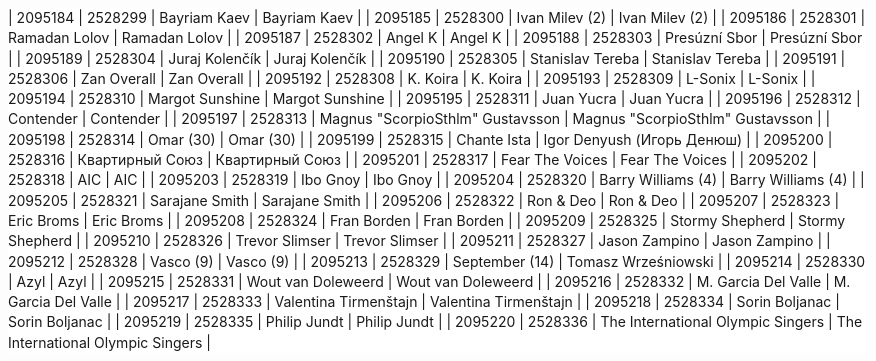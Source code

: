 | 2095184 | 2528299 | Bayriam Kaev | Bayriam Kaev |
| 2095185 | 2528300 | Ivan Milev (2) | Ivan Milev (2) |
| 2095186 | 2528301 | Ramadan Lolov | Ramadan Lolov |
| 2095187 | 2528302 | Angel K | Angel K |
| 2095188 | 2528303 | Presúzní Sbor | Presúzní Sbor |
| 2095189 | 2528304 | Juraj Kolenčík | Juraj Kolenčík |
| 2095190 | 2528305 | Stanislav Tereba | Stanislav Tereba |
| 2095191 | 2528306 | Zan Overall | Zan Overall |
| 2095192 | 2528308 | K. Koira | K. Koira |
| 2095193 | 2528309 | L-Sonix | L-Sonix |
| 2095194 | 2528310 | Margot Sunshine | Margot Sunshine |
| 2095195 | 2528311 | Juan Yucra | Juan Yucra |
| 2095196 | 2528312 | Contender | Contender |
| 2095197 | 2528313 | Magnus "ScorpioSthlm" Gustavsson | Magnus "ScorpioSthlm" Gustavsson |
| 2095198 | 2528314 | Omar (30) | Omar (30) |
| 2095199 | 2528315 | Chante Ista | Igor Denyush (Игорь Денюш) |
| 2095200 | 2528316 | Квартирный Союз | Квартирный Союз |
| 2095201 | 2528317 | Fear The Voices | Fear The Voices |
| 2095202 | 2528318 | AIC | AIC |
| 2095203 | 2528319 | Ibo Gnoy | Ibo Gnoy |
| 2095204 | 2528320 | Barry Williams (4) | Barry Williams (4) |
| 2095205 | 2528321 | Sarajane Smith | Sarajane Smith |
| 2095206 | 2528322 | Ron & Deo | Ron & Deo |
| 2095207 | 2528323 | Eric Broms | Eric Broms |
| 2095208 | 2528324 | Fran Borden | Fran Borden |
| 2095209 | 2528325 | Stormy Shepherd | Stormy Shepherd |
| 2095210 | 2528326 | Trevor Slimser | Trevor Slimser |
| 2095211 | 2528327 | Jason Zampino | Jason Zampino |
| 2095212 | 2528328 | Vasco (9) | Vasco (9) |
| 2095213 | 2528329 | September (14) | Tomasz Wrześniowski |
| 2095214 | 2528330 | Azyl | Azyl |
| 2095215 | 2528331 | Wout van Doleweerd | Wout van Doleweerd |
| 2095216 | 2528332 | M. Garcia Del Valle | M. Garcia Del Valle |
| 2095217 | 2528333 | Valentina Tirmenštajn | Valentina Tirmenštajn |
| 2095218 | 2528334 | Sorin Boljanac | Sorin Boljanac |
| 2095219 | 2528335 | Philip Jundt | Philip Jundt |
| 2095220 | 2528336 | The International Olympic Singers | The International Olympic Singers |